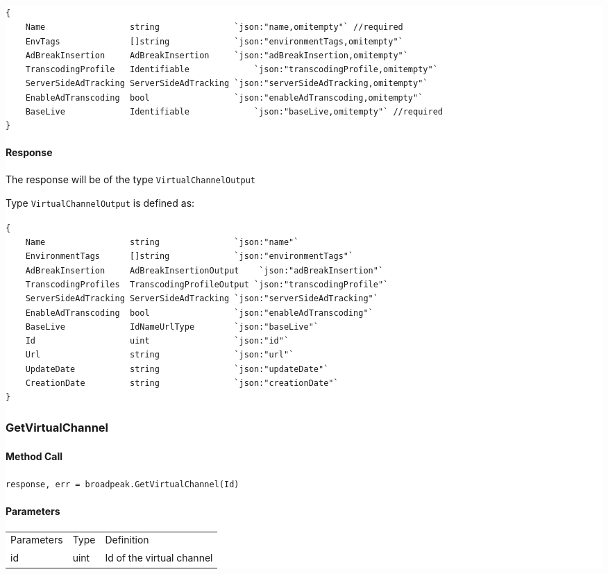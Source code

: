 ```
{
	Name                 string               `json:"name,omitempty"` //required
	EnvTags              []string             `json:"environmentTags,omitempty"`
	AdBreakInsertion     AdBreakInsertion     `json:"adBreakInsertion,omitempty"`
	TranscodingProfile   Identifiable             `json:"transcodingProfile,omitempty"`
	ServerSideAdTracking ServerSideAdTracking `json:"serverSideAdTracking,omitempty"`
	EnableAdTranscoding  bool                 `json:"enableAdTranscoding,omitempty"`
	BaseLive             Identifiable             `json:"baseLive,omitempty"` //required
}
```

</td>
</tr>
</table>

#### Response

The response will be of the type `VirtualChannelOutput`

Type `VirtualChannelOutput` is defined as:

	{
    	Name                 string               `json:"name"`
    	EnvironmentTags      []string             `json:"environmentTags"`
    	AdBreakInsertion     AdBreakInsertionOutput    `json:"adBreakInsertion"`
    	TranscodingProfiles  TranscodingProfileOutput `json:"transcodingProfile"`
    	ServerSideAdTracking ServerSideAdTracking `json:"serverSideAdTracking"`
    	EnableAdTranscoding  bool                 `json:"enableAdTranscoding"`
    	BaseLive             IdNameUrlType        `json:"baseLive"`
    	Id                   uint                 `json:"id"`
    	Url                  string               `json:"url"`
    	UpdateDate           string               `json:"updateDate"`
    	CreationDate         string               `json:"creationDate"`
    }

### GetVirtualChannel

#### Method Call

	response, err = broadpeak.GetVirtualChannel(Id)

#### Parameters

<table>
<tr>
<td> Parameters </td> <td> Type </td> <td> Definition </td>
</tr>
<tr>
<td> id</td> <td> uint</td>
<td>
Id of the virtual channel
</td>
</tr>
</table>
